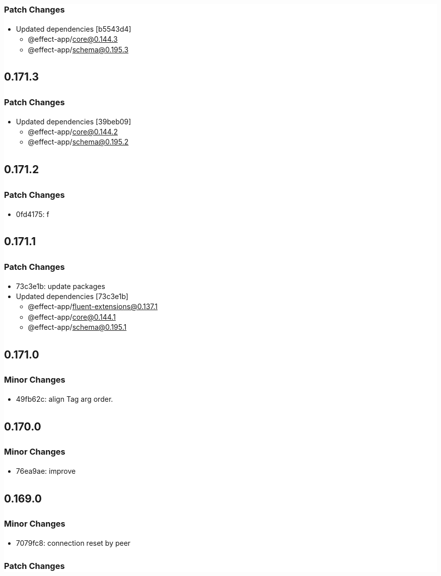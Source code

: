 ### Patch Changes

- Updated dependencies [b5543d4]
  - @effect-app/core@0.144.3
  - @effect-app/schema@0.195.3

## 0.171.3

### Patch Changes

- Updated dependencies [39beb09]
  - @effect-app/core@0.144.2
  - @effect-app/schema@0.195.2

## 0.171.2

### Patch Changes

- 0fd4175: f

## 0.171.1

### Patch Changes

- 73c3e1b: update packages
- Updated dependencies [73c3e1b]
  - @effect-app/fluent-extensions@0.137.1
  - @effect-app/core@0.144.1
  - @effect-app/schema@0.195.1

## 0.171.0

### Minor Changes

- 49fb62c: align Tag arg order.

## 0.170.0

### Minor Changes

- 76ea9ae: improve

## 0.169.0

### Minor Changes

- 7079fc8: connection reset by peer

### Patch Changes
